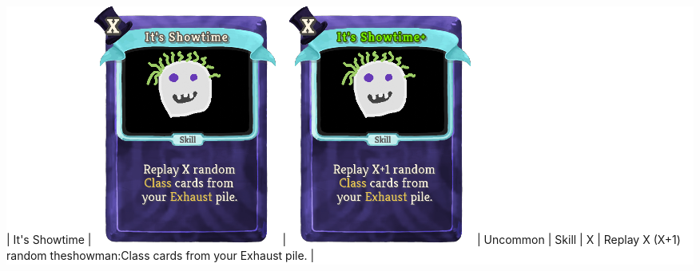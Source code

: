 | It's Showtime | ![](small-card-images/ItsShowtime.png) | ![](small-card-images/ItsShowtimePlus.png) | Uncommon | Skill | X | Replay X (X+1) random theshowman:Class cards from your Exhaust pile. |